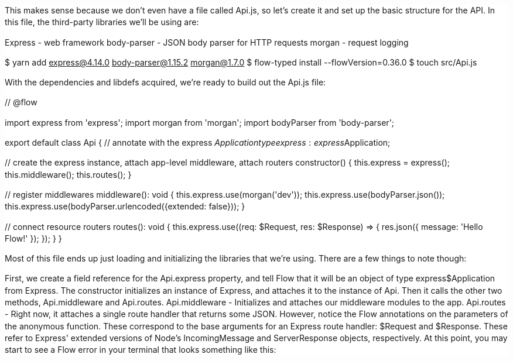                      
This makes sense because we don’t even have a file called Api.js, so let’s create it and set up the basic structure for the API. In this file, the third-party libraries we’ll be using are:

Express - web framework
body-parser - JSON body parser for HTTP requests
morgan - request logging

$ yarn add express@4.14.0 body-parser@1.15.2 morgan@1.7.0
$ flow-typed install --flowVersion=0.36.0
$ touch src/Api.js


With the dependencies and libdefs acquired, we’re ready to build out the Api.js file:

// @flow

import express from 'express';
import morgan from 'morgan';
import bodyParser from 'body-parser';

export default class Api {
  // annotate with the express $Application type
  express: express$Application;

  // create the express instance, attach app-level middleware, attach routers
  constructor() {
    this.express = express();
    this.middleware();
    this.routes();
  }

  // register middlewares
  middleware(): void {
    this.express.use(morgan('dev'));
    this.express.use(bodyParser.json());
    this.express.use(bodyParser.urlencoded({extended: false}));
  }

  // connect resource routers
  routes(): void {
    this.express.use((req: $Request, res: $Response) => {
      res.json({ message: 'Hello Flow!' });
    });
  }
}

Most of this file ends up just loading and initializing the libraries that we’re using. There are a few things to note though:

First, we create a field reference for the Api.express property, and tell Flow that it will be an object of type express$Application from Express.
The constructor initializes an instance of Express, and attaches it to the instance of Api. Then it calls the other two methods, Api.middleware and Api.routes.
Api.middleware - Initializes and attaches our middleware modules to the app.
Api.routes - Right now, it attaches a single route handler that returns some JSON. However, notice the Flow annotations on the parameters of the anonymous function. These correspond to the base arguments for an Express route handler: $Request and $Response. These refer to Express' extended versions of Node’s IncomingMessage and ServerResponse objects, respectively.
At this point, you may start to see a Flow error in your terminal that looks something like this:

